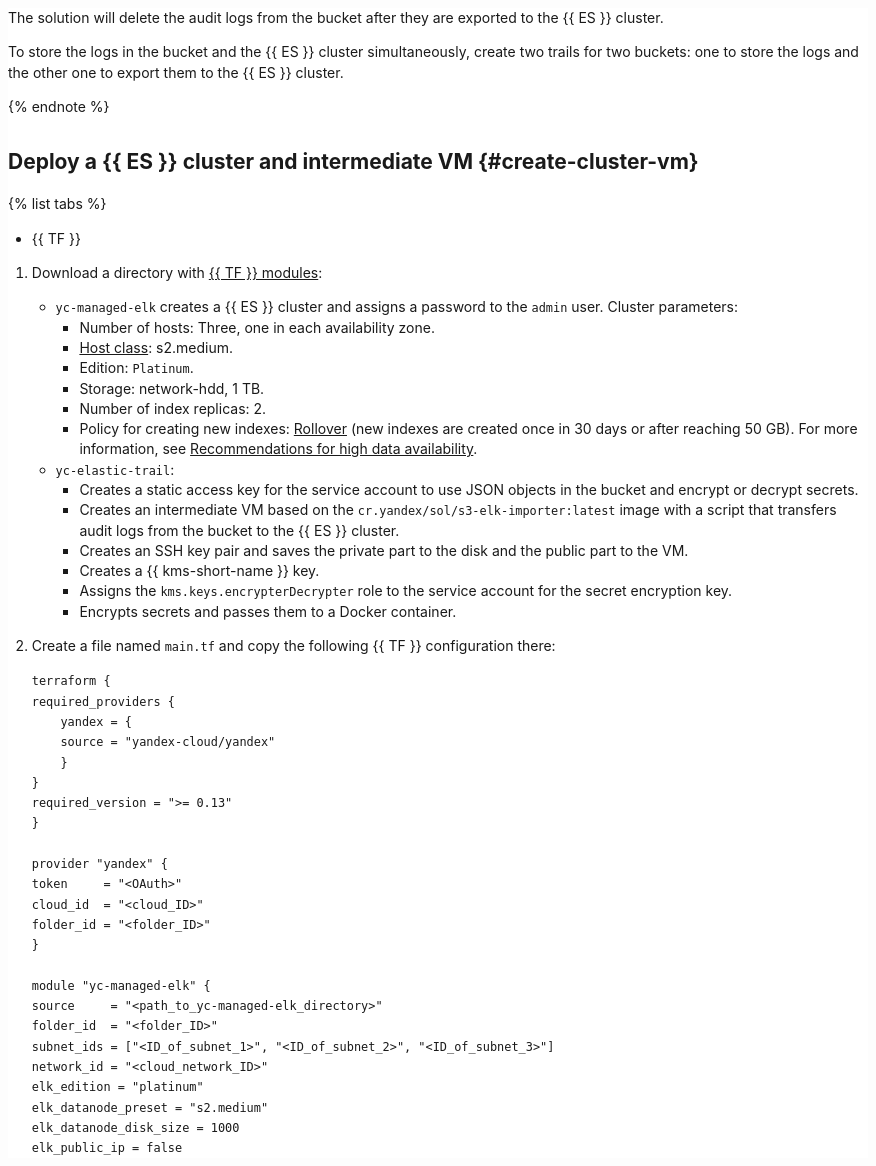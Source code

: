 The solution will delete the audit logs from the bucket after they are exported to the {{ ES }} cluster.

To store the logs in the bucket and the {{ ES }} cluster simultaneously, create two trails for two buckets: one to store the logs and the other one to export them to the {{ ES }} cluster.

{% endnote %}

## Deploy a {{ ES }} cluster and intermediate VM {#create-cluster-vm}

{% list tabs %}

- {{ TF }}

1. Download a directory with [{{ TF }} modules](https://github.com/yandex-cloud/yc-solution-library-for-security/tree/master/auditlogs/export-auditlogs-to-ELK_main/terraform/modules):
   * `yc-managed-elk` creates a {{ ES }} cluster and assigns a password to the `admin` user. Cluster parameters:
      * Number of hosts: Three, one in each availability zone.
      * [Host class](../managed-elasticsearch/concepts/instance-types.md#available-flavors): s2.medium.
      * Edition: `Platinum`.
      * Storage: network-hdd, 1 TB.
      * Number of index replicas: 2.
      * Policy for creating new indexes: [Rollover](https://www.elastic.co/guide/en/elasticsearch/reference/current/ilm-rollover.html) (new indexes are created once in 30 days or after reaching 50 GB). For more information, see [Recommendations for high data availability](https://github.com/yandex-cloud/yc-solution-library-for-security/blob/master/auditlogs/export-auditlogs-to-ELK_main/CONFIGURE-HA_RU.md).
   * `yc-elastic-trail`:
      * Creates a static access key for the service account to use JSON objects in the bucket and encrypt or decrypt secrets.
      * Creates an intermediate VM based on the `cr.yandex/sol/s3-elk-importer:latest` image with a script that transfers audit logs from the bucket to the {{ ES }} cluster.
      * Creates an SSH key pair and saves the private part to the disk and the public part to the VM.
      * Creates a {{ kms-short-name }} key.
      * Assigns the `kms.keys.encrypterDecrypter` role to the service account for the secret encryption key.
      * Encrypts secrets and passes them to a Docker container.
1. Create a file named `main.tf` and copy the following {{ TF }} configuration there:

   ```hcl
   terraform {
   required_providers {
       yandex = {
       source = "yandex-cloud/yandex"
       }
   }
   required_version = ">= 0.13"
   }

   provider "yandex" {
   token     = "<OAuth>"
   cloud_id  = "<cloud_ID>"
   folder_id = "<folder_ID>"
   }

   module "yc-managed-elk" {
   source     = "<path_to_yc-managed-elk_directory>"
   folder_id  = "<folder_ID>"
   subnet_ids = ["<ID_of_subnet_1>", "<ID_of_subnet_2>", "<ID_of_subnet_3>"]
   network_id = "<cloud_network_ID>"
   elk_edition = "platinum"
   elk_datanode_preset = "s2.medium"
   elk_datanode_disk_size = 1000
   elk_public_ip = false
   ```